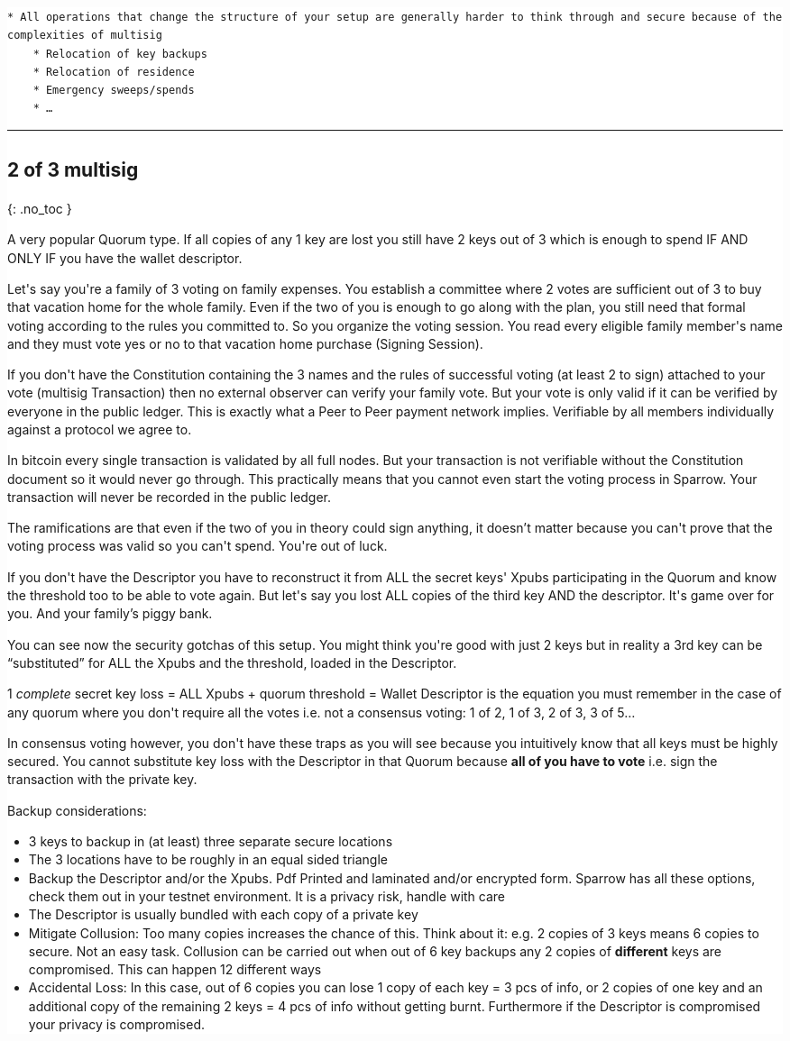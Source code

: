     * All operations that change the structure of your setup are generally harder to think through and secure because of the complexities of multisig
        * Relocation of key backups
        * Relocation of residence
        * Emergency sweeps/spends
        * …

---

## 2 of 3 multisig
{: .no_toc }

A very popular Quorum type. If all copies of any 1 key are lost you still have 2 keys out of 3 which is enough to spend IF AND ONLY IF you have the wallet descriptor.

Let's say you're a family of 3 voting on family expenses. You establish a committee where 2 votes are sufficient out of 3 to buy that vacation home for the whole family. Even if the two of you is enough to go along with the plan, you still need that formal voting according to the rules you committed to. So you organize the voting session. You read every eligible family member's name and they must vote yes or no to that vacation home purchase (Signing Session).

If you don't have the Constitution containing the 3 names and the rules of successful voting (at least 2 to sign) attached to your vote (multisig Transaction) then no external observer can verify your family vote. But your vote is only valid if it can be verified by everyone in the public ledger. This is exactly what a Peer to Peer payment network implies. Verifiable by all members individually against a protocol we agree to.

In bitcoin every single transaction is validated by all full nodes. But your transaction is not verifiable without the Constitution document so it would never go through. This practically means that you cannot even start the voting process in Sparrow. Your transaction will never be recorded in the public ledger.

The ramifications are that even if the two of you in theory could sign anything, it doesn’t matter because you can't prove that the voting process was valid so you can't spend. You're out of luck.

If you don't have the Descriptor you have to reconstruct it from ALL the secret keys' Xpubs participating in the Quorum and know the threshold too to be able to vote again. But let's say you lost ALL copies of the third key AND the descriptor. It's game over for you. And your family’s piggy bank.

You can see now the security gotchas of this setup. You might think you're good with just 2 keys but in reality a 3rd key can be “substituted” for ALL the Xpubs and the threshold, loaded in the Descriptor.

1 _complete_ secret key loss = ALL Xpubs + quorum threshold = Wallet Descriptor is the equation you must remember in the case of any quorum where you don't require all the votes i.e. not a consensus voting: 1 of 2, 1 of 3, 2 of 3, 3 of 5…

In consensus voting however, you don't have these traps as you will see because you intuitively know that all keys must be highly secured. You cannot substitute key loss with the Descriptor in that Quorum because **all of you have to vote** i.e. sign the transaction with the private key.

Backup considerations:

* 3 keys to backup in (at least) three separate secure locations
* The 3 locations have to be roughly in an equal sided triangle
* Backup the Descriptor and/or the Xpubs. Pdf Printed and laminated and/or encrypted form. Sparrow has all these options, check them out in your testnet environment. It is a privacy risk, handle with care
* The Descriptor is usually bundled with each copy of a private key
* Mitigate Collusion: Too many copies increases the chance of this. Think about it: e.g. 2 copies of 3 keys means 6 copies to secure. Not an easy task. Collusion can be carried out when out of 6 key backups any 2 copies of **different** keys are compromised. This can happen 12 different ways
* Accidental Loss: In this case, out of 6 copies you can lose 1 copy of each key = 3 pcs of info, or 2 copies of one key and an additional copy of the remaining 2 keys = 4 pcs of info without getting burnt. Furthermore if the Descriptor is compromised your privacy is compromised.
